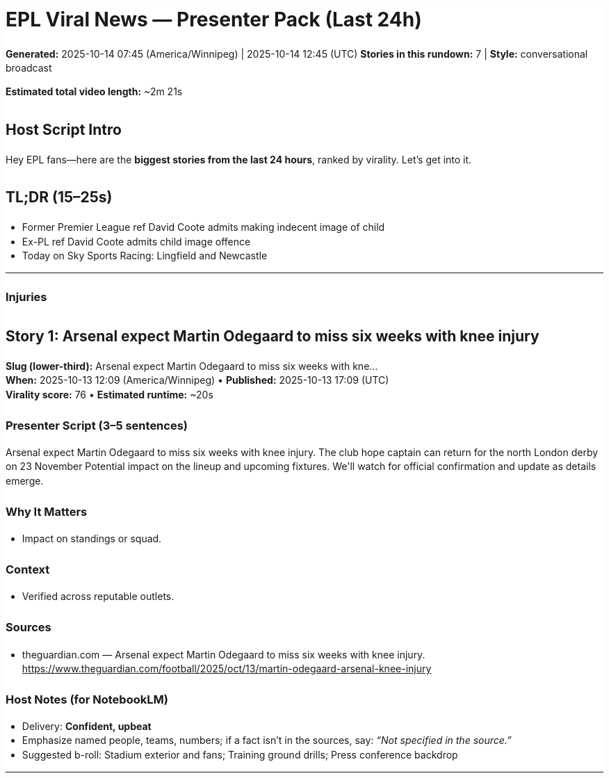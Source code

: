 # EPL Viral News — Presenter Pack (Last 24h)
**Generated:** 2025-10-14 07:45 (America/Winnipeg)  |  2025-10-14 12:45 (UTC)
**Stories in this rundown:** 7  |  **Style:** conversational broadcast

**Estimated total video length:** ~2m 21s

## Host Script Intro
Hey EPL fans—here are the **biggest stories from the last 24 hours**, ranked by virality. Let’s get into it.

## TL;DR (15–25s)
- Former Premier League ref David Coote admits making indecent image of child
- Ex-PL ref David Coote admits child image offence
- Today on Sky Sports Racing: Lingfield and Newcastle

---

### Injuries

## Story 1: Arsenal expect Martin Odegaard to miss six weeks with knee injury
**Slug (lower-third):** Arsenal expect Martin Odegaard to miss six weeks with kne…  
**When:** 2025-10-13 12:09 (America/Winnipeg)  •  **Published:** 2025-10-13 17:09 (UTC)  
**Virality score:** 76  •  **Estimated runtime:** ~20s

### Presenter Script (3–5 sentences)
Arsenal expect Martin Odegaard to miss six weeks with knee injury. The club hope captain can return for the north London derby on 23 November Potential impact on the lineup and upcoming fixtures. We'll watch for official confirmation and update as details emerge.

### Why It Matters
- Impact on standings or squad.

### Context
- Verified across reputable outlets.

### Sources
- theguardian.com — Arsenal expect Martin Odegaard to miss six weeks with knee injury. https://www.theguardian.com/football/2025/oct/13/martin-odegaard-arsenal-knee-injury

### Host Notes (for NotebookLM)
- Delivery: **Confident, upbeat**
- Emphasize named people, teams, numbers; if a fact isn’t in the sources, say: *“Not specified in the source.”*
- Suggested b-roll: Stadium exterior and fans; Training ground drills; Press conference backdrop

---
